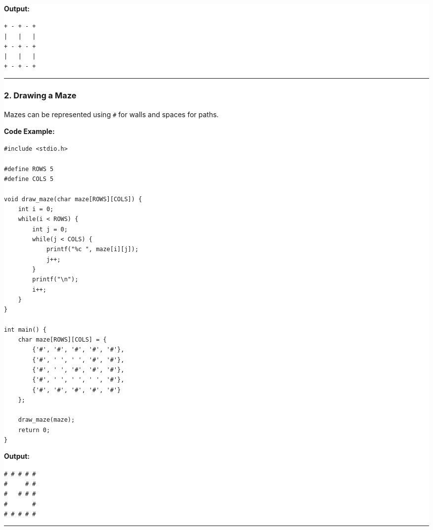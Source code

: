 **Output:**

```
+ - + - +
|   |   |
+ - + - +
|   |   |
+ - + - +
```

---

### 2. Drawing a Maze

Mazes can be represented using ``` # ``` for walls and spaces for paths.

**Code Example:**

```
#include <stdio.h>

#define ROWS 5
#define COLS 5

void draw_maze(char maze[ROWS][COLS]) {
    int i = 0;
    while(i < ROWS) {
        int j = 0;
        while(j < COLS) {
            printf("%c ", maze[i][j]);
            j++;
        }
        printf("\n");
        i++;
    }
}

int main() {
    char maze[ROWS][COLS] = {
        {'#', '#', '#', '#', '#'},
        {'#', ' ', ' ', '#', '#'},
        {'#', ' ', '#', '#', '#'},
        {'#', ' ', ' ', ' ', '#'},
        {'#', '#', '#', '#', '#'}
    };

    draw_maze(maze);
    return 0;
}
```

**Output:**

```
# # # # #
#     # #
#   # # #
#       #
# # # # #
```

---